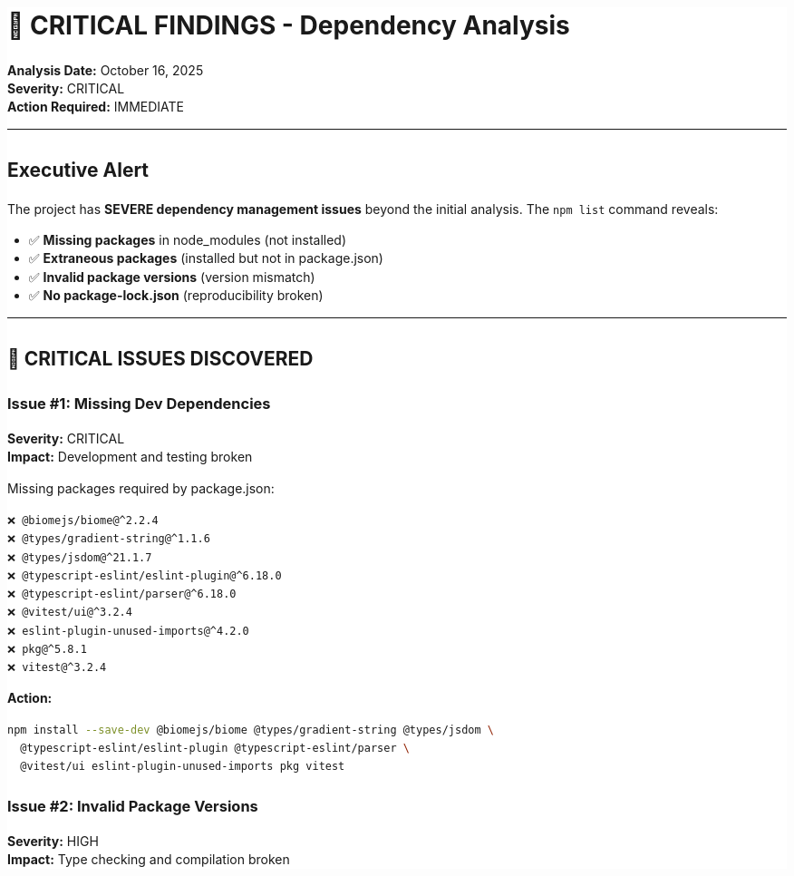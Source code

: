 # 🚨 CRITICAL FINDINGS - Dependency Analysis

**Analysis Date:** October 16, 2025  
**Severity:** CRITICAL  
**Action Required:** IMMEDIATE

---

## Executive Alert

The project has **SEVERE dependency management issues** beyond the initial analysis. The `npm list` command reveals:

- ✅ **Missing packages** in node_modules (not installed)
- ✅ **Extraneous packages** (installed but not in package.json)
- ✅ **Invalid package versions** (version mismatch)
- ✅ **No package-lock.json** (reproducibility broken)

---

## 🔴 CRITICAL ISSUES DISCOVERED

### Issue #1: Missing Dev Dependencies

**Severity:** CRITICAL  
**Impact:** Development and testing broken

Missing packages required by package.json:

```
❌ @biomejs/biome@^2.2.4
❌ @types/gradient-string@^1.1.6
❌ @types/jsdom@^21.1.7
❌ @typescript-eslint/eslint-plugin@^6.18.0
❌ @typescript-eslint/parser@^6.18.0
❌ @vitest/ui@^3.2.4
❌ eslint-plugin-unused-imports@^4.2.0
❌ pkg@^5.8.1
❌ vitest@^3.2.4
```

**Action:**

```bash
npm install --save-dev @biomejs/biome @types/gradient-string @types/jsdom \
  @typescript-eslint/eslint-plugin @typescript-eslint/parser \
  @vitest/ui eslint-plugin-unused-imports pkg vitest
```

### Issue #2: Invalid Package Versions

**Severity:** HIGH  
**Impact:** Type checking and compilation broken
